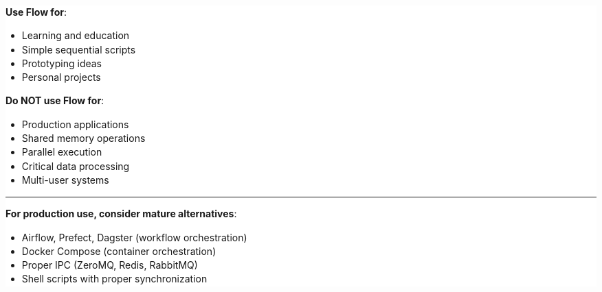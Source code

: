 **Use Flow for**:
- Learning and education
- Simple sequential scripts
- Prototyping ideas
- Personal projects

**Do NOT use Flow for**:
- Production applications
- Shared memory operations
- Parallel execution
- Critical data processing
- Multi-user systems

---

**For production use, consider mature alternatives**:
- Airflow, Prefect, Dagster (workflow orchestration)
- Docker Compose (container orchestration)
- Proper IPC (ZeroMQ, Redis, RabbitMQ)
- Shell scripts with proper synchronization
